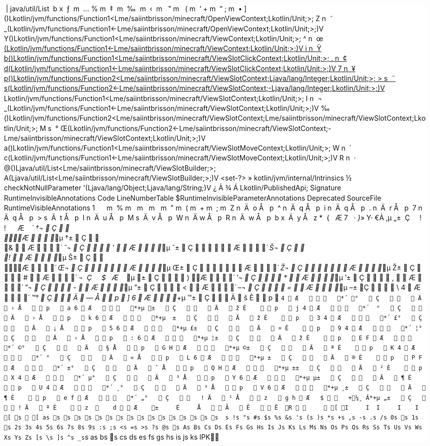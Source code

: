   | java/util/List   b x	  ƒ  m	  … % m	  ‡  m	  ‰  m	  ‹  m	   " m	   ( m	  ‘ + m	  “ ; m	  • ]()Lkotlin/jvm/functions/Function1<Lme/saiintbrisson/minecraft/OpenViewContext;Lkotlin/Unit;>; Z n	  ˜ _(Lkotlin/jvm/functions/Function1<-Lme/saiintbrisson/minecraft/OpenViewContext;Lkotlin/Unit;>;)V Y()Lkotlin/jvm/functions/Function1<Lme/saiintbrisson/minecraft/ViewContext;Lkotlin/Unit;>; ^ n	  œ [(Lkotlin/jvm/functions/Function1<-Lme/saiintbrisson/minecraft/ViewContext;Lkotlin/Unit;>;)V i n	  Ÿ b()Lkotlin/jvm/functions/Function1<Lme/saiintbrisson/minecraft/ViewSlotClickContext;Lkotlin/Unit;>; . n	  ¢ d(Lkotlin/jvm/functions/Function1<-Lme/saiintbrisson/minecraft/ViewSlotClickContext;Lkotlin/Unit;>;)V 7 n	  ¥ p()Lkotlin/jvm/functions/Function2<Lme/saiintbrisson/minecraft/ViewSlotContext;Ljava/lang/Integer;Lkotlin/Unit;>; > s	  ¨ s(Lkotlin/jvm/functions/Function2<-Lme/saiintbrisson/minecraft/ViewSlotContext;-Ljava/lang/Integer;Lkotlin/Unit;>;)V ]()Lkotlin/jvm/functions/Function1<Lme/saiintbrisson/minecraft/ViewSlotContext;Lkotlin/Unit;>; I n	  ¬ _(Lkotlin/jvm/functions/Function1<-Lme/saiintbrisson/minecraft/ViewSlotContext;Lkotlin/Unit;>;)V ‰()Lkotlin/jvm/functions/Function2<Lme/saiintbrisson/minecraft/ViewSlotContext;Lme/saiintbrisson/minecraft/ViewSlotContext;Lkotlin/Unit;>; M s	  ° Œ(Lkotlin/jvm/functions/Function2<-Lme/saiintbrisson/minecraft/ViewSlotContext;-Lme/saiintbrisson/minecraft/ViewSlotContext;Lkotlin/Unit;>;)V a()Lkotlin/jvm/functions/Function1<Lme/saiintbrisson/minecraft/ViewSlotMoveContext;Lkotlin/Unit;>; W n	  ´ c(Lkotlin/jvm/functions/Function1<-Lme/saiintbrisson/minecraft/ViewSlotMoveContext;Lkotlin/Unit;>;)V R n	  · @()Ljava/util/List<Lme/saiintbrisson/minecraft/ViewSlotBuilder;>; A(Ljava/util/List<Lme/saiintbrisson/minecraft/ViewSlotBuilder;>;)V  <set-?> » kotlin/jvm/internal/Intrinsics  ½ checkNotNullParameter '(Ljava/lang/Object;Ljava/lang/String;)V ¿ À
 ¾ Á Lkotlin/PublishedApi; 	Signature RuntimeInvisibleAnnotations Code LineNumberTable $RuntimeInvisibleParameterAnnotations 
Deprecated 
SourceFile RuntimeVisibleAnnotations 1        m    % m     m     m     m    " m    ( m    + m    ; m    Z n  Ä    o Å     p    ^ n  Ä    q Å     p    i n  Ä    q Å     p    . n  Ä    r Å     p    7 n  Ä    q Å     p    > s  Ä    t Å     p    I n  Ä    u Å     p    M s  Ä    v Å     p    W n  Ä    w Å     p    R n  Ä    w Å     p    b x  Ä    y Å     z   *  {   Æ   7     *· }*» Y· €À ‚µ „±    Ç         !  !  	     Æ        *´ †¬    Ç       
     Æ        *µ †±    Ç       
  &   Æ        *´ ˆ¬    Ç         '   Æ        *µ ˆ±    Ç             Æ        *´ Š¬    Ç       
  !   Æ        *µ Š±    Ç       
     Æ        *´ Œ¬    Ç            Æ        *µ Œ±    Ç            Æ        *´ Ž¬    Ç            Æ        *µ Ž±    Ç         #   Æ        *´ ¬    Ç         $   Æ        *µ ±    Ç         )   Æ        *´ ’¬    Ç         *   Æ        *µ ’±    Ç         ,   Æ        *´ ”¬    Ç         -   Æ        *µ ”±    Ç         <   Æ        *´ –¬    Ç         =   Æ        *µ –±    Ç         \ 4  Æ        *´ ™°    Ç        Ä    — Å     p    ] 6  Æ        *+µ ™±    Ç        Ä    š È      p    ` 4  Æ        *´ °    Ç        Ä    › Å     p    a 6  Æ        *+µ ±    Ç        Ä    ž È      p    j 4  Æ        *´  °    Ç        Ä    › Å     p    k 6  Æ        *+µ  ±    Ç        Ä    ž È      p    3 4  Æ        *´ £°    Ç        Ä    ¡ Å     p    5 6  Æ        *+µ £±    Ç        Ä    ¤ È      p    9 4  Æ        *´ ¦°    Ç        Ä    › Å     p    : 6  Æ        *+µ ¦±    Ç        Ä    ž È      p    E F  Æ        *´ ©°    Ç        Ä    § Å     p    G H  Æ        *+µ ©±    Ç        Ä    ª È      p    K 4  Æ        *´ ­°    Ç        Ä    « Å     p    L 6  Æ        *+µ ­±    Ç        Ä    ® È      p    P F  Æ        *´ ±°    Ç        Ä    ¯ Å     p    Q H  Æ        *+µ ±±    Ç        Ä    ² È      p    X 4  Æ        *´ µ°    Ç        Ä    ³ Å     p    Y 6  Æ        *+µ µ±    Ç        Ä    ¶ È      p    U 4  Æ        *´ ¸°    Ç        Ä    ³ Å     p    V 6  Æ        *+µ ¸±    Ç        Ä    ¶ È      p    e f  Æ        *´ „°    Ç       ! Ä    ¹ Å     z    g h  Æ   $     +¼¸ Â*+µ „±    Ç      ! Ä    º È      z  	 d   Æ   
       ±     É     Å     Ã    Ê     Ë  R        [ I 	I 
I 	 
I 	 I 
 [ s  [ as s s s s s s s s s s s s s s s s  s !s "s #s $s %s &s 's (s )s *s +s ,s -s .s /s 0s s 1s s 2s 3s 4s 5s 6s 7s 8s 9s :s ;s <s =s >s ?s @s s As Bs Cs Ds Es Fs Gs Hs Is Js Ks Ls Ms Ns Os Ps Qs Rs Ss Ts Us Vs Ws Xs Ys Zs [s \s ]s ^s _s `s as bs s cs ds es fs gs hs is js ks lPK